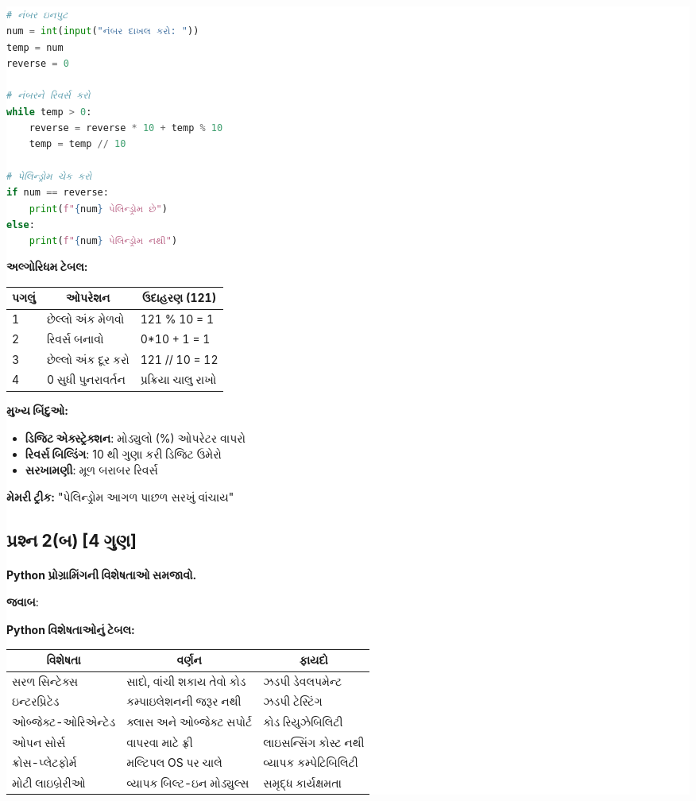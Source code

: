 ```python
# નંબર ઇનપુટ
num = int(input("નંબર દાખલ કરો: "))
temp = num
reverse = 0

# નંબરને રિવર્સ કરો
while temp > 0:
    reverse = reverse * 10 + temp % 10
    temp = temp // 10

# પેલિન્ડ્રોમ ચેક કરો
if num == reverse:
    print(f"{num} પેલિન્ડ્રોમ છે")
else:
    print(f"{num} પેલિન્ડ્રોમ નથી")
```

**અલ્ગોરિધમ ટેબલ:**

| પગલું | ઓપરેશન | ઉદાહરણ (121) |
|------|-----------|---------------|
| 1 | છેલ્લો અંક મેળવો | 121 % 10 = 1 |
| 2 | રિવર્સ બનાવો | 0*10 + 1 = 1 |
| 3 | છેલ્લો અંક દૂર કરો | 121 // 10 = 12 |
| 4 | 0 સુધી પુનરાવર્તન | પ્રક્રિયા ચાલુ રાખો |

**મુખ્ય બિંદુઓ:**

- **ડિજિટ એક્સ્ટ્રેક્શન**: મોડ્યુલો (%) ઓપરેટર વાપરો
- **રિવર્સ બિલ્ડિંગ**: 10 થી ગુણા કરી ડિજિટ ઉમેરો
- **સરખામણી**: મૂળ બરાબર રિવર્સ

**મેમરી ટ્રીક:** "પેલિન્ડ્રોમ આગળ પાછળ સરખું વાંચાય"

## પ્રશ્ન 2(બ) [4 ગુણ]

**Python પ્રોગ્રામિંગની વિશેષતાઓ સમજાવો.**

**જવાબ**:

**Python વિશેષતાઓનું ટેબલ:**

| વિશેષતા | વર્ણન | ફાયદો |
|---------|-------------|---------|
| સરળ સિન્ટેક્સ | સાદો, વાંચી શકાય તેવો કોડ | ઝડપી ડેવલપમેન્ટ |
| ઇન્ટરપ્રિટેડ | કમ્પાઇલેશનની જરૂર નથી | ઝડપી ટેસ્ટિંગ |
| ઓબ્જેક્ટ-ઓરિએન્ટેડ | ક્લાસ અને ઓબ્જેક્ટ સપોર્ટ | કોડ રિયુઝેબિલિટી |
| ઓપન સોર્સ | વાપરવા માટે ફ્રી | લાઇસન્સિંગ કોસ્ટ નથી |
| ક્રોસ-પ્લેટફોર્મ | મલ્ટિપલ OS પર ચાલે | વ્યાપક કમ્પેટિબિલિટી |
| મોટી લાઇબ્રેરીઓ | વ્યાપક બિલ્ટ-ઇન મોડ્યુલ્સ | સમૃદ્ધ કાર્યક્ષમતા |
